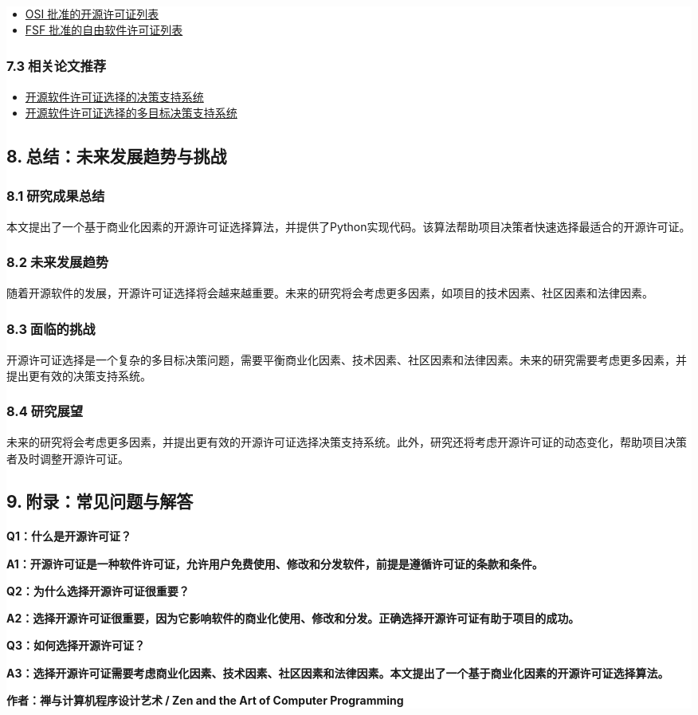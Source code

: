 - [OSI 批准的开源许可证列表](https://opensource.org/licenses)
- [FSF 批准的自由软件许可证列表](https://www.gnu.org/licenses/license-list.html)

### 7.3 相关论文推荐

- [开源软件许可证选择的决策支持系统](https://ieeexplore.ieee.org/document/4210097)
- [开源软件许可证选择的多目标决策支持系统](https://link.springer.com/chapter/10.1007/978-981-10-8532-7_12)

## 8. 总结：未来发展趋势与挑战

### 8.1 研究成果总结

本文提出了一个基于商业化因素的开源许可证选择算法，并提供了Python实现代码。该算法帮助项目决策者快速选择最适合的开源许可证。

### 8.2 未来发展趋势

随着开源软件的发展，开源许可证选择将会越来越重要。未来的研究将会考虑更多因素，如项目的技术因素、社区因素和法律因素。

### 8.3 面临的挑战

开源许可证选择是一个复杂的多目标决策问题，需要平衡商业化因素、技术因素、社区因素和法律因素。未来的研究需要考虑更多因素，并提出更有效的决策支持系统。

### 8.4 研究展望

未来的研究将会考虑更多因素，并提出更有效的开源许可证选择决策支持系统。此外，研究还将考虑开源许可证的动态变化，帮助项目决策者及时调整开源许可证。

## 9. 附录：常见问题与解答

**Q1：什么是开源许可证？**

**A1：开源许可证是一种软件许可证，允许用户免费使用、修改和分发软件，前提是遵循许可证的条款和条件。**

**Q2：为什么选择开源许可证很重要？**

**A2：选择开源许可证很重要，因为它影响软件的商业化使用、修改和分发。正确选择开源许可证有助于项目的成功。**

**Q3：如何选择开源许可证？**

**A3：选择开源许可证需要考虑商业化因素、技术因素、社区因素和法律因素。本文提出了一个基于商业化因素的开源许可证选择算法。**

**作者：禅与计算机程序设计艺术 / Zen and the Art of Computer Programming**

